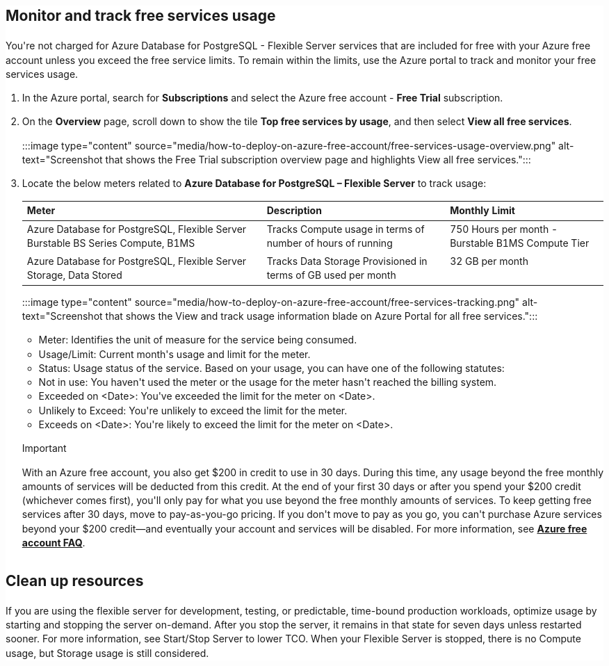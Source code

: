 
## Monitor and track free services usage

You're not charged for Azure Database for PostgreSQL - Flexible Server services that are included for free with your Azure free account unless you exceed the free service limits. To remain within the limits, use the Azure portal to track and monitor your free services usage.

1.	In the Azure portal, search for **Subscriptions** and select the Azure free account - **Free Trial** subscription.
1.	On the **Overview** page, scroll down to show the tile **Top free services by usage**, and then select **View all free services**.

    :::image type="content" source="media/how-to-deploy-on-azure-free-account/free-services-usage-overview.png" alt-text="Screenshot that shows the Free Trial subscription overview page and highlights View all free services.":::

1. Locate the below meters related to **Azure Database for PostgreSQL – Flexible Server** to track usage:

    |Meter	|Description	|Monthly Limit|
    |-------|---------|-------|
    |Azure Database for PostgreSQL, Flexible Server Burstable BS Series Compute, B1MS	|Tracks Compute usage in terms of number of hours of running	|750 Hours per month - Burstable B1MS Compute Tier|
    |Azure Database for PostgreSQL, Flexible Server Storage, Data Stored	|Tracks Data Storage Provisioned in terms of GB used per month	|32 GB per month|

    :::image type="content" source="media/how-to-deploy-on-azure-free-account/free-services-tracking.png" alt-text="Screenshot that shows the View and track usage information blade on Azure Portal for all free services.":::

    - Meter: Identifies the unit of measure for the service being consumed.
    - Usage/Limit: Current month's usage and limit for the meter.
    - Status: Usage status of the service. Based on your usage, you can have one of the following statutes:
    - Not in use: You haven't used the meter or the usage for the meter hasn't reached the billing system.
    - Exceeded on \<Date\>: You've exceeded the limit for the meter on \<Date\>.
    - Unlikely to Exceed: You're unlikely to exceed the limit for the meter.
    - Exceeds on \<Date\>: You're likely to exceed the limit for the meter on \<Date\>.

    > [!IMPORTANT]
    > With an Azure free account, you also get $200 in credit to use in 30 days. During this time, any usage beyond the free monthly amounts of services will be deducted from this credit.
    > At the end of your first 30 days or after you spend your $200 credit (whichever comes first), you'll only pay for what you use beyond the free monthly amounts of services. To keep getting free services after 30 days, move to pay-as-you-go pricing. If you don't move to pay as you go, you can't purchase Azure services beyond your $200 credit—and eventually your account and services will be disabled.
    >For more information, see [**Azure free account FAQ**](https://azure.microsoft.com/free/free-account-faq/).


## Clean up resources
    
If you are using the flexible server for development, testing, or predictable, time-bound production workloads, optimize usage by starting and stopping the server on-demand. After you stop the server, it remains in that state for seven days unless restarted sooner. For more information, see Start/Stop Server to lower TCO. When your Flexible Server is stopped, there is no Compute usage, but Storage usage is still considered.
